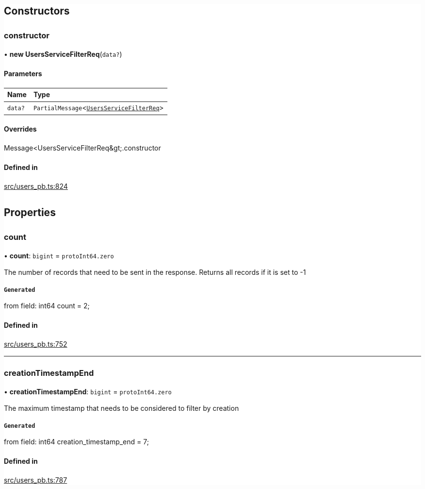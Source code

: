 ## Constructors

### constructor

• **new UsersServiceFilterReq**(`data?`)

#### Parameters

| Name | Type |
| :------ | :------ |
| `data?` | `PartialMessage`<[`UsersServiceFilterReq`](UsersServiceFilterReq.md)\> |

#### Overrides

Message&lt;UsersServiceFilterReq\&gt;.constructor

#### Defined in

[src/users_pb.ts:824](https://github.com/TCUBEAI-TECHNOLOGIES-PRIVATE-LIMITED/ts-sdk/blob/85a94f2/src/users_pb.ts#L824)

## Properties

### count

• **count**: `bigint` = `protoInt64.zero`

The number of records that need to be sent in the response. Returns all records if it is set to -1

**`Generated`**

from field: int64 count = 2;

#### Defined in

[src/users_pb.ts:752](https://github.com/TCUBEAI-TECHNOLOGIES-PRIVATE-LIMITED/ts-sdk/blob/85a94f2/src/users_pb.ts#L752)

___

### creationTimestampEnd

• **creationTimestampEnd**: `bigint` = `protoInt64.zero`

The maximum timestamp that needs to be considered to filter by creation

**`Generated`**

from field: int64 creation_timestamp_end = 7;

#### Defined in

[src/users_pb.ts:787](https://github.com/TCUBEAI-TECHNOLOGIES-PRIVATE-LIMITED/ts-sdk/blob/85a94f2/src/users_pb.ts#L787)
